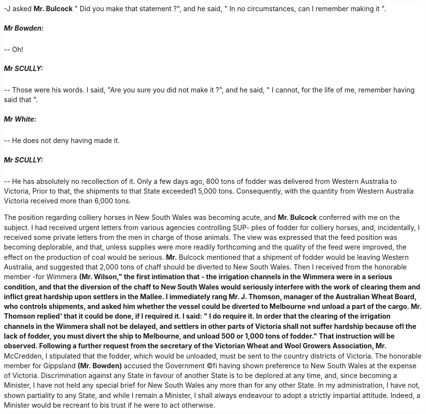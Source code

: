 -J asked  **Mr. Bulcock**  " Did you make that statement ?", and he said, " In no circumstances, can I remember making it ". 

##### Mr Bowden:

-- Oh! 

##### Mr SCULLY:

-- Those were his words. I said, "Are you sure you did not make it ?", and he said, " I cannot, for the life of me, remember having said that ". 

##### Mr White:

-- He does not deny having made it. 

##### Mr SCULLY:

-- He has absolutely no recollection of it. Only a few days ago, 800 tons of fodder was delivered from Western Australia to Victoria, Prior to that, the shipments to that State exceeded1 5,000 tons. Consequently, with the quantity from Western Australia Victoria received more than 6,000 tons. 

The position regarding colliery horses in New South Wales was becoming acute, and  **Mr. Bulcock**  conferred with me on the subject. I had received urgent letters from various agencies controlling SUP- plies of fodder for colliery horses, and, incidentally, I received some private letters from the men in charge of those animals. The view was expressed that the feed  position was becoming deplorable, and that, unless supplies were more readily forthcoming and the quality of the feed were improved, the effect on the production of coal would be serious.  **Mr.**  Bulcock  mentioned that a shipment of fodder would be leaving Western Australia, and suggested that 2,000 tons of chaff should be diverted to New South Wales. Then I received from the honorable member -for Wimmera  **(Mr. Wilson," the first intimation that - the irrigation channels in the Wimmera were in a serious condition, and that the diversion of the chaff to New South Wales would seriously interfere with the work of clearing them and inflict great hardship upon settlers in the Mallee. I immediately rang Mr. J. Thomson, manager of the Australian Wheat Board, who controls shipments, and asked him whether the vessel could be diverted to Melbourne »nd unload a part of the cargo. Mr. Thomson replied' that it could be done, if I required it. I said: " I do require it. In order that the clearing of the irrigation channels in the Wimmera shall not be delayed, and settlers in other parts of Victoria shall not suffer hardship because ofl the lack of fodder, you must divert the ship to Melbourne, and unload 500 or 1,000 tons of fodder." That instruction will be observed. Following a further request from the secretary of the Victorian Wheat and Wool Growers Association, Mr.**  McCredden,  I stipulated that the fodder, which would be unloaded, must be sent to the country districts of Victoria. The honorable member for Gippsland  **(Mr. Bowden)**  accused the Government ©fi having shown preference to New South Wales at the expense of Victoria. Discrimination against any State in favour of another State is to be deplored at any time, and, since becoming a Minister, I have not held any special brief for New South Wales any more than for any other State. In my administration, I have not, shown partiality to any State, and while I remain a Minister, I shall always endeavour to adopt a strictly impartial attitude. Indeed, a Minister would be recreant to bis trust if he were to act otherwise. 
